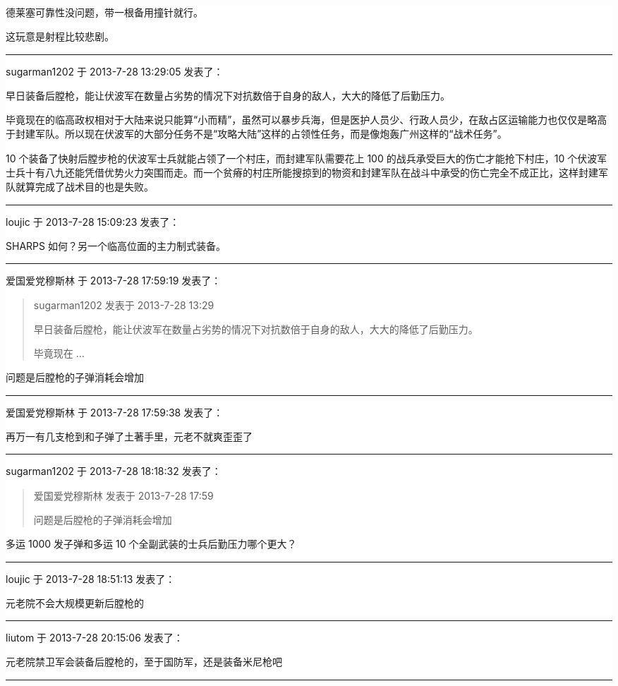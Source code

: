 德莱塞可靠性没问题，带一根备用撞针就行。

这玩意是射程比较悲剧。

---

sugarman1202 于 2013-7-28 13:29:05 发表了：

早日装备后膛枪，能让伏波军在数量占劣势的情况下对抗数倍于自身的敌人，大大的降低了后勤压力。

毕竟现在的临高政权相对于大陆来说只能算“小而精”，虽然可以暴步兵海，但是医护人员少、行政人员少，在敌占区运输能力也仅仅是略高于封建军队。所以现在伏波军的大部分任务不是“攻略大陆”这样的占领性任务，而是像炮轰广州这样的“战术任务”。

10 个装备了快射后膛步枪的伏波军士兵就能占领了一个村庄，而封建军队需要花上 100 的战兵承受巨大的伤亡才能抢下村庄，10 个伏波军士兵十有八九还能凭借优势火力突围而走。而一个贫瘠的村庄所能搜掠到的物资和封建军队在战斗中承受的伤亡完全不成正比，这样封建军队就算完成了战术目的也是失败。

---

loujic 于 2013-7-28 15:09:23 发表了：

SHARPS 如何？另一个临高位面的主力制式装备。

---

爱国爱党穆斯林 于 2013-7-28 17:59:19 发表了：

> sugarman1202 发表于 2013-7-28 13:29
>
> 早日装备后膛枪，能让伏波军在数量占劣势的情况下对抗数倍于自身的敌人，大大的降低了后勤压力。
>
> 毕竟现在 ...

问题是后膛枪的子弹消耗会增加

---

爱国爱党穆斯林 于 2013-7-28 17:59:38 发表了：

再万一有几支枪到和子弹了土著手里，元老不就爽歪歪了

---

sugarman1202 于 2013-7-28 18:18:32 发表了：

> 爱国爱党穆斯林 发表于 2013-7-28 17:59
>
> 问题是后膛枪的子弹消耗会增加

多运 1000 发子弹和多运 10 个全副武装的士兵后勤压力哪个更大？

---

loujic 于 2013-7-28 18:51:13 发表了：

元老院不会大规模更新后膛枪的

---

liutom 于 2013-7-28 20:15:06 发表了：

元老院禁卫军会装备后膛枪的，至于国防军，还是装备米尼枪吧

---